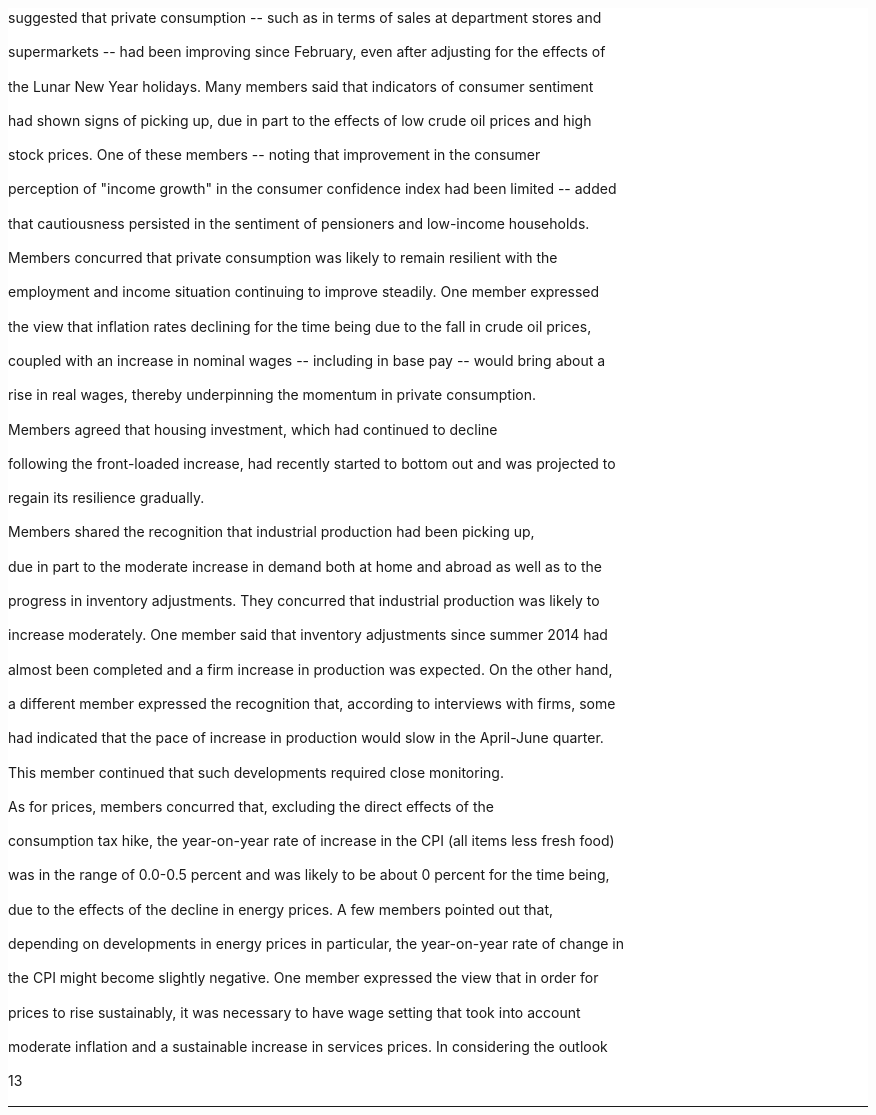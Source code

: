 suggested that private consumption -- such as in terms of sales at department stores and

supermarkets -- had been improving since February, even after adjusting for the effects of

the Lunar New Year holidays. Many members said that indicators of consumer sentiment

had shown signs of picking up, due in part to the effects of low crude oil prices and high

stock prices. One of these members -- noting that improvement in the consumer

perception of "income growth" in the consumer confidence index had been limited -- added

that cautiousness persisted in the sentiment of pensioners and low-income households.

Members concurred that private consumption was likely to remain resilient with the

employment and income situation continuing to improve steadily. One member expressed

the view that inflation rates declining for the time being due to the fall in crude oil prices,

coupled with an increase in nominal wages -- including in base pay -- would bring about a

rise in real wages, thereby underpinning the momentum in private consumption.

Members agreed that housing investment, which had continued to decline

following the front-loaded increase, had recently started to bottom out and was projected to

regain its resilience gradually.

Members shared the recognition that industrial production had been picking up,

due in part to the moderate increase in demand both at home and abroad as well as to the

progress in inventory adjustments. They concurred that industrial production was likely to

increase moderately. One member said that inventory adjustments since summer 2014 had

almost been completed and a firm increase in production was expected. On the other hand,

a different member expressed the recognition that, according to interviews with firms, some

had indicated that the pace of increase in production would slow in the April-June quarter.

This member continued that such developments required close monitoring.

As for prices, members concurred that, excluding the direct effects of the

consumption tax hike, the year-on-year rate of increase in the CPI (all items less fresh food)

was in the range of 0.0-0.5 percent and was likely to be about 0 percent for the time being,

due to the effects of the decline in energy prices. A few members pointed out that,

depending on developments in energy prices in particular, the year-on-year rate of change in

the CPI might become slightly negative. One member expressed the view that in order for

prices to rise sustainably, it was necessary to have wage setting that took into account

moderate inflation and a sustainable increase in services prices. In considering the outlook

13


-----
